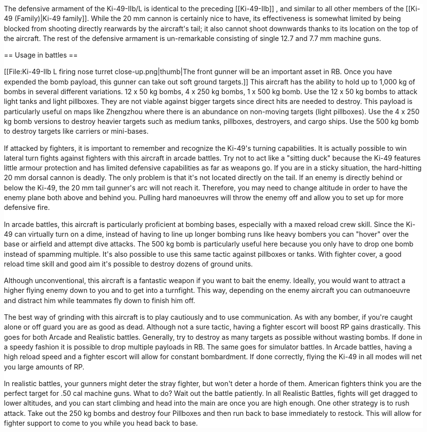 The defensive armament of the Ki-49-IIb/L is identical to the preceding [[Ki-49-IIb]] , and similar to all other members of the [[Ki-49 (Family)|Ki-49 family]]. While the 20 mm cannon is certainly nice to have, its effectiveness is somewhat limited by being blocked from shooting directly rearwards by the aircraft's tail; it also cannot shoot downwards thanks to its location on the top of the aircraft. The rest of the defensive armament is un-remarkable consisting of single 12.7 and 7.7 mm machine guns.

== Usage in battles ==



[[File:Ki-49-IIb L firing nose turret close-up.png|thumb|The front gunner will be an important asset in RB. Once you have expended the bomb payload, this gunner can take out soft ground targets.]]
This aircraft has the ability to hold up to 1,000 kg of bombs in several different variations. 12 x 50 kg bombs, 4 x 250 kg bombs, 1 x 500 kg bomb. Use the 12 x 50 kg bombs to attack light tanks and light pillboxes. They are not viable against bigger targets since direct hits are needed to destroy. This payload is particularly useful on maps like Zhengzhou where there is an abundance on non-moving targets (light pillboxes). Use the 4 x 250 kg bomb versions to destroy heavier targets such as medium tanks, pillboxes, destroyers, and cargo ships. Use the 500 kg bomb to destroy targets like carriers or mini-bases.

If attacked by fighters, it is important to remember and recognize the Ki-49's turning capabilities. It is actually possible to win lateral turn fights against fighters with this aircraft in arcade battles. Try not to act like a "sitting duck" because the Ki-49 features little armour protection and has limited defensive capabilities as far as weapons go. If you are in a sticky situation, the hard-hitting 20 mm dorsal cannon is deadly. The only problem is that it's not located directly on the tail. If an enemy is directly behind or below the Ki-49, the 20 mm tail gunner's arc will not reach it. Therefore, you may need to change altitude in order to have the enemy plane both above and behind you. Pulling hard manoeuvres will throw the enemy off and allow you to set up for more defensive fire.

In arcade battles, this aircraft is particularly proficient at bombing bases, especially with a maxed reload crew skill. Since the Ki-49 can virtually turn on a dime, instead of having to line up longer bombing runs like heavy bombers you can "hover" over the base or airfield and attempt dive attacks. The 500 kg bomb is particularly useful here because you only have to drop one bomb instead of spamming multiple. It's also possible to use this same tactic against pillboxes or tanks. With fighter cover, a good reload time skill and good aim it's possible to destroy dozens of ground units.

Although unconventional, this aircraft is a fantastic weapon if you want to bait the enemy. Ideally, you would want to attract a higher flying enemy down to you and to get into a turnfight. This way, depending on the enemy aircraft you can outmanoeuvre and distract him while teammates fly down to finish him off.

The best way of grinding with this aircraft is to play cautiously and to use communication. As with any bomber, if you're caught alone or off guard you are as good as dead. Although not a sure tactic, having a fighter escort will boost RP gains drastically. This goes for both Arcade and Realistic battles. Generally, try to destroy as many targets as possible without wasting bombs. If done in a speedy fashion it is possible to drop multiple payloads in RB. The same goes for simulator battles. In Arcade battles, having a high reload speed and a fighter escort will allow for constant bombardment. If done correctly, flying the Ki-49 in all modes will net you large amounts of RP.

In realistic battles, your gunners might deter the stray fighter, but won't deter a horde of them. American fighters think you are the perfect target for .50 cal machine guns. What to do? Wait out the battle patiently. In all Realistic Battles, fights will get dragged to lower altitudes, and you can start climbing and head into the main are once you are high enough. One other strategy is to rush attack. Take out the 250 kg bombs and destroy four Pillboxes and then run back to base immediately to restock. This will allow for fighter support to come to you while you head back to base.
